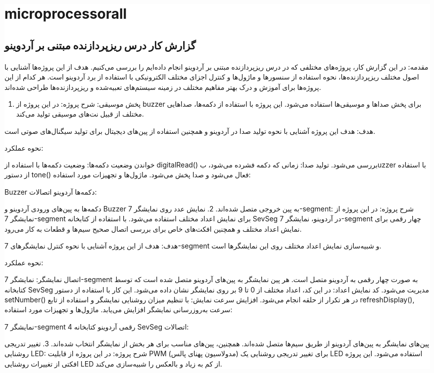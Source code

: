 # microprocessorall
## گزارش کار درس ریزپردازنده مبتنی بر آردوینو
مقدمه:
در این گزارش کار، پروژه‌های مختلفی که در درس ریزپردازنده مبتنی بر آردوینو انجام داده‌ایم را بررسی می‌کنیم. هدف از این پروژه‌ها آشنایی با اصول مختلف ریزپردازنده‌ها، نحوه استفاده از سنسورها و ماژول‌ها و کنترل اجزای مختلف الکترونیکی با استفاده از برد آردوینو است. هر کدام از این پروژه‌ها برای آموزش و درک بهتر مفاهیم مختلف در زمینه سیستم‌های تعبیه‌شده و ریزپردازنده‌ها طراحی شده‌اند.

1. پخش موسیقی:
شرح پروژه: در این پروژه از buzzer برای پخش صداها و موسیقی‌ها استفاده می‌شود. این پروژه با استفاده از دکمه‌ها، صداهایی مختلف از قبیل نت‌های موسیقی تولید می‌کند.

هدف: هدف این پروژه آشنایی با نحوه تولید صدا در آردوینو و همچنین استفاده از پین‌های دیجیتال برای تولید سیگنال‌های صوتی است.

نحوه عملکرد:

خواندن وضعیت دکمه‌ها: وضعیت دکمه‌ها با استفاده از digitalRead() بررسی می‌شود.
تولید صدا: زمانی که دکمه فشرده می‌شود، بuzzer با استفاده از دستور tone() فعال می‌شود و صدا پخش می‌شود.
ماژول‌ها و تجهیزات مورد استفاده:

Buzzer
دکمه‌ها
آردوینو
اتصالات:

دکمه‌ها به پین‌های ورودی آردوینو و Buzzer به پین خروجی متصل شده‌اند.
2. نمایش عدد روی نمایشگر 7-segment:
شرح پروژه: در این پروژه از نمایشگر 7-segment برای نمایش اعداد مختلف استفاده می‌شود. با استفاده از کتابخانه SevSeg در آردوینو، نمایشگر 7-segment چهار رقمی برای نمایش اعداد مختلف و همچنین افکت‌های خاص برای بررسی اتصال صحیح سیم‌ها و قطعات به کار می‌رود.

هدف: هدف از این پروژه آشنایی با نحوه کنترل نمایشگرهای 7-segment و شبیه‌سازی نمایش اعداد مختلف روی این نمایشگرها است.

نحوه عملکرد:

اتصال نمایشگر: نمایشگر 7-segment به صورت چهار رقمی به آردوینو متصل است. هر پین نمایشگر به پین‌های آردوینو متصل شده است که توسط کتابخانه SevSeg مدیریت می‌شود.
کد نمایش اعداد: در این کد، اعداد مختلف از 0 تا 9 بر روی نمایشگر نشان داده می‌شود. این کار با استفاده از دستور setNumber() در هر تکرار از حلقه انجام می‌شود.
افزایش سرعت نمایش: با تنظیم میزان روشنایی نمایشگر و استفاده از تابع refreshDisplay(), سرعت به‌روزرسانی نمایشگر افزایش می‌یابد.
ماژول‌ها و تجهیزات مورد استفاده:

نمایشگر 7-segment 4 رقمی
آردوینو
کتابخانه SevSeg
اتصالات:

پین‌های نمایشگر به پین‌های آردوینو از طریق سیم‌ها متصل شده‌اند. همچنین، پین‌های مناسب برای هر بخش از نمایشگر انتخاب شده‌اند.
3. تغییر تدریجی روشنایی LED:
شرح پروژه: در این پروژه از قابلیت PWM (مدولاسیون پهنای پالس) برای تغییر تدریجی روشنایی یک LED استفاده می‌شود. این پروژه افکتی از تغییرات روشنایی LED از کم به زیاد و بالعکس را شبیه‌سازی می‌کند.
